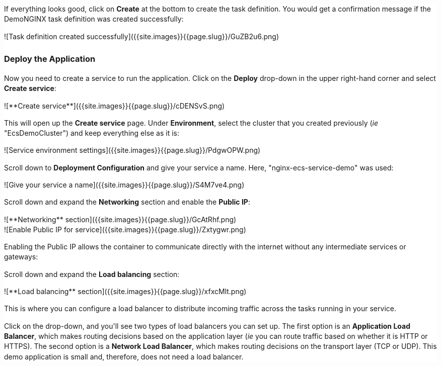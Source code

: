 If everything looks good, click on **Create** at the bottom to create the task definition. You would get a confirmation message if the DemoNGINX task definition was created successfully:

<div class="wide">
![Task definition created successfully]({{site.images}}{{page.slug}}/GuZB2u6.png)
</div>

### Deploy the Application

Now you need to create a service to run the application. Click on the **Deploy** drop-down in the upper right-hand corner and select **Create service**:

<div class="wide">
![**Create service**]({{site.images}}{{page.slug}}/cDENSvS.png)
</div>

This will open up the **Create service** page. Under **Environment**, select the cluster that you created previously (*ie* "EcsDemoCluster") and keep everything else as it is:

<div class="wide">
![Service environment settings]({{site.images}}{{page.slug}}/PdgwOPW.png)
</div>

Scroll down to **Deployment Configuration** and give your service a name. Here, "nginx-ecs-service-demo" was used:

<div class="wide">
![Give your service a name]({{site.images}}{{page.slug}}/S4M7ve4.png)
</div>

Scroll down and expand the **Networking** section and enable the **Public IP**:

<div class="wide">
![**Networking** section]({{site.images}}{{page.slug}}/GcAtRhf.png)
</div>

<div class="wide">
![Enable Public IP for service]({{site.images}}{{page.slug}}/Zxtygwr.png)
</div>

Enabling the Public IP allows the container to communicate directly with the internet without any intermediate services or gateways:

Scroll down and expand the **Load balancing** section:

<div class="wide">
![**Load balancing** section]({{site.images}}{{page.slug}}/xfxcMlt.png)
</div>

This is where you can configure a load balancer to distribute incoming traffic across the tasks running in your service.

Click on the drop-down, and you'll see two types of load balancers you can set up. The first option is an **Application Load Balancer**, which makes routing decisions based on the application layer (*ie* you can route traffic based on whether it is HTTP or HTTPS). The second option is a **Network Load Balancer**, which makes routing decisions on the transport layer (TCP or UDP). This demo application is small and, therefore, does not need a load balancer.
